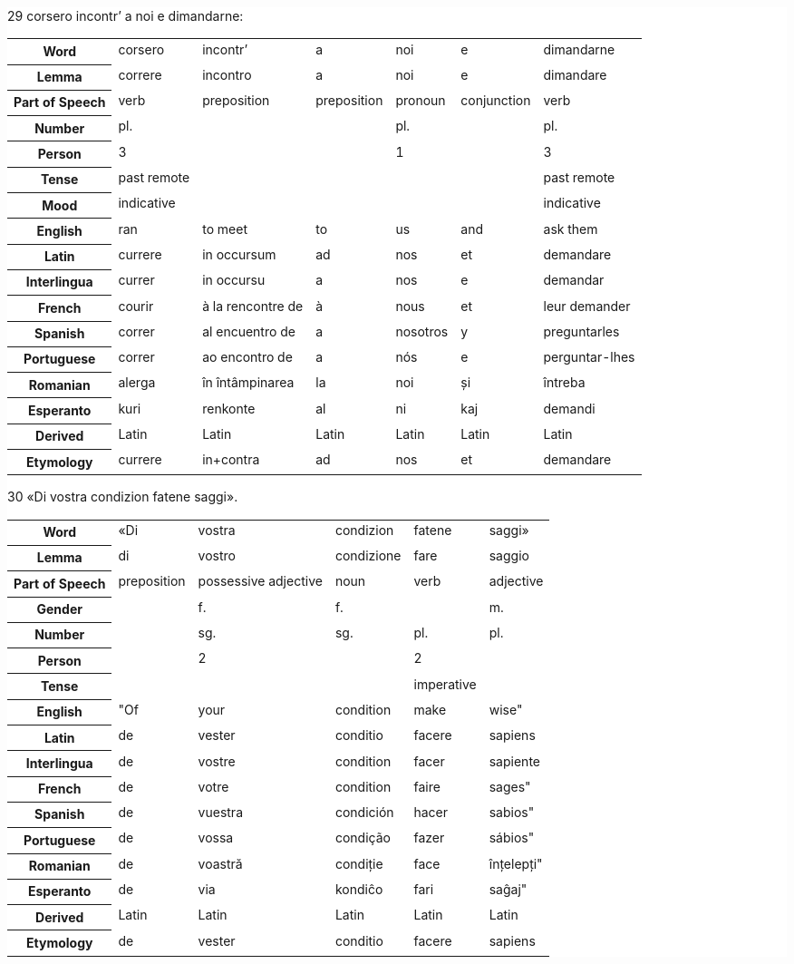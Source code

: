 29 corsero incontr’ a noi e dimandarne:

<table>
<tr><th>Word</th><td>corsero</td><td>incontr’</td><td>a</td><td>noi</td><td>e</td><td>dimandarne</td></tr>
<tr><th>Lemma</th><td>correre</td><td>incontro</td><td>a</td><td>noi</td><td>e</td><td>dimandare</td></tr>
<tr><th>Part of Speech</th><td>verb</td><td>preposition</td><td>preposition</td><td>pronoun</td><td>conjunction</td><td>verb</td></tr>
<tr><th>Number</th><td>pl.</td><td></td><td></td><td>pl.</td><td></td><td>pl.</td></tr>
<tr><th>Person</th><td>3</td><td></td><td></td><td>1</td><td></td><td>3</td></tr>
<tr><th>Tense</th><td>past remote</td><td></td><td></td><td></td><td></td><td>past remote</td></tr>
<tr><th>Mood</th><td>indicative</td><td></td><td></td><td></td><td></td><td>indicative</td></tr>
<tr><th>English</th><td>ran</td><td>to meet</td><td>to</td><td>us</td><td>and</td><td>ask them</td></tr>
<tr><th>Latin</th><td>currere</td><td>in occursum</td><td>ad</td><td>nos</td><td>et</td><td>demandare</td></tr>
<tr><th>Interlingua</th><td>currer</td><td>in occursu</td><td>a</td><td>nos</td><td>e</td><td>demandar</td></tr>
<tr><th>French</th><td>courir</td><td>à la rencontre de</td><td>à</td><td>nous</td><td>et</td><td>leur demander</td></tr>
<tr><th>Spanish</th><td>correr</td><td>al encuentro de</td><td>a</td><td>nosotros</td><td>y</td><td>preguntarles</td></tr>
<tr><th>Portuguese</th><td>correr</td><td>ao encontro de</td><td>a</td><td>nós</td><td>e</td><td>perguntar-lhes</td></tr>
<tr><th>Romanian</th><td>alerga</td><td>în întâmpinarea</td><td>la</td><td>noi</td><td>și</td><td>întreba</td></tr>
<tr><th>Esperanto</th><td>kuri</td><td>renkonte</td><td>al</td><td>ni</td><td>kaj</td><td>demandi</td></tr>
<tr><th>Derived</th><td>Latin</td><td>Latin</td><td>Latin</td><td>Latin</td><td>Latin</td><td>Latin</td></tr>
<tr><th>Etymology</th><td>currere</td><td>in+contra</td><td>ad</td><td>nos</td><td>et</td><td>demandare</td></tr>
</table>

30 «Di vostra condizion fatene saggi».

<table>
<tr><th>Word</th><td>«Di</td><td>vostra</td><td>condizion</td><td>fatene</td><td>saggi»</td></tr>
<tr><th>Lemma</th><td>di</td><td>vostro</td><td>condizione</td><td>fare</td><td>saggio</td></tr>
<tr><th>Part of Speech</th><td>preposition</td><td>possessive adjective</td><td>noun</td><td>verb</td><td>adjective</td></tr>
<tr><th>Gender</th><td></td><td>f.</td><td>f.</td><td></td><td>m.</td></tr>
<tr><th>Number</th><td></td><td>sg.</td><td>sg.</td><td>pl.</td><td>pl.</td></tr>
<tr><th>Person</th><td></td><td>2</td><td></td><td>2</td><td></td></tr>
<tr><th>Tense</th><td></td><td></td><td></td><td>imperative</td><td></td></tr>
<tr><th>English</th><td>"Of</td><td>your</td><td>condition</td><td>make</td><td>wise"</td></tr>
<tr><th>Latin</th><td>de</td><td>vester</td><td>conditio</td><td>facere</td><td>sapiens</td></tr>
<tr><th>Interlingua</th><td>de</td><td>vostre</td><td>condition</td><td>facer</td><td>sapiente</td></tr>
<tr><th>French</th><td>de</td><td>votre</td><td>condition</td><td>faire</td><td>sages"</td></tr>
<tr><th>Spanish</th><td>de</td><td>vuestra</td><td>condición</td><td>hacer</td><td>sabios"</td></tr>
<tr><th>Portuguese</th><td>de</td><td>vossa</td><td>condição</td><td>fazer</td><td>sábios"</td></tr>
<tr><th>Romanian</th><td>de</td><td>voastră</td><td>condiție</td><td>face</td><td>înțelepți"</td></tr>
<tr><th>Esperanto</th><td>de</td><td>via</td><td>kondiĉo</td><td>fari</td><td>saĝaj"</td></tr>
<tr><th>Derived</th><td>Latin</td><td>Latin</td><td>Latin</td><td>Latin</td><td>Latin</td></tr>
<tr><th>Etymology</th><td>de</td><td>vester</td><td>conditio</td><td>facere</td><td>sapiens</td></tr>
</table>
